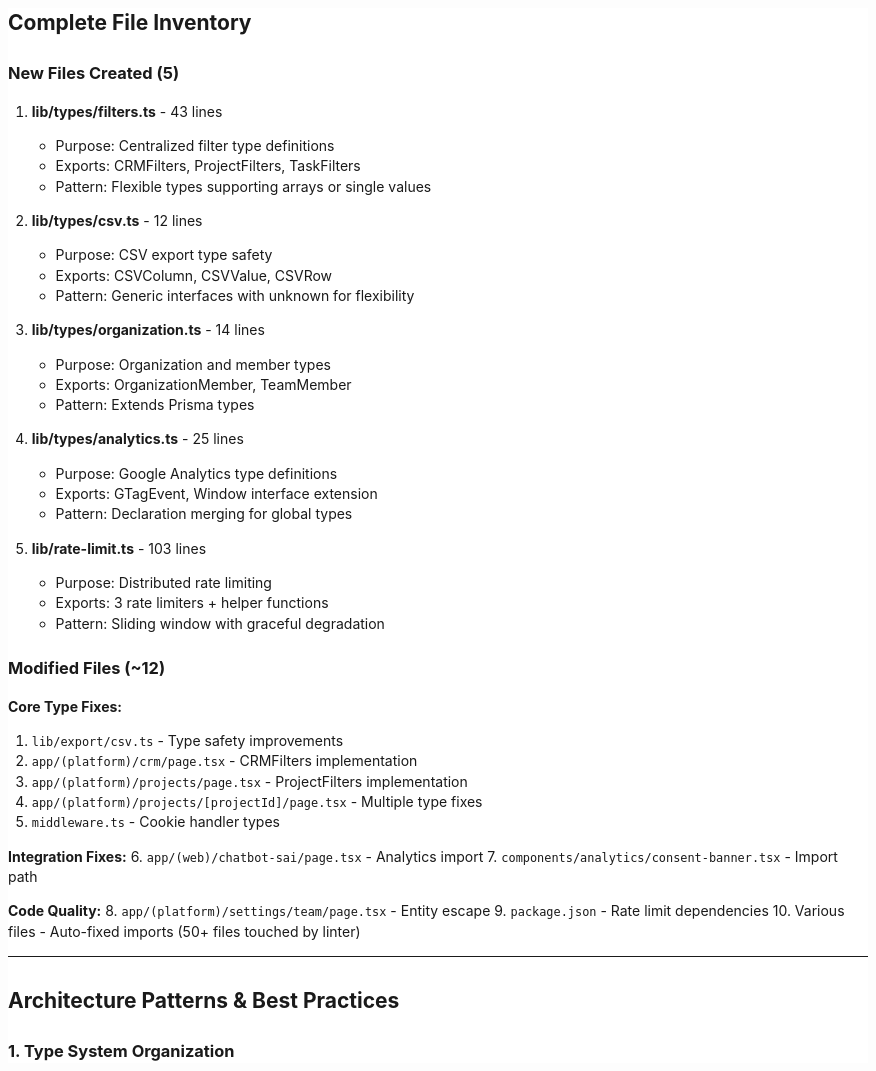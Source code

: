 
## Complete File Inventory

### New Files Created (5)

1. **lib/types/filters.ts** - 43 lines
   - Purpose: Centralized filter type definitions
   - Exports: CRMFilters, ProjectFilters, TaskFilters
   - Pattern: Flexible types supporting arrays or single values

2. **lib/types/csv.ts** - 12 lines
   - Purpose: CSV export type safety
   - Exports: CSVColumn<T>, CSVValue, CSVRow
   - Pattern: Generic interfaces with unknown for flexibility

3. **lib/types/organization.ts** - 14 lines
   - Purpose: Organization and member types
   - Exports: OrganizationMember, TeamMember
   - Pattern: Extends Prisma types

4. **lib/types/analytics.ts** - 25 lines
   - Purpose: Google Analytics type definitions
   - Exports: GTagEvent, Window interface extension
   - Pattern: Declaration merging for global types

5. **lib/rate-limit.ts** - 103 lines
   - Purpose: Distributed rate limiting
   - Exports: 3 rate limiters + helper functions
   - Pattern: Sliding window with graceful degradation

### Modified Files (~12)

**Core Type Fixes:**
1. `lib/export/csv.ts` - Type safety improvements
2. `app/(platform)/crm/page.tsx` - CRMFilters implementation
3. `app/(platform)/projects/page.tsx` - ProjectFilters implementation
4. `app/(platform)/projects/[projectId]/page.tsx` - Multiple type fixes
5. `middleware.ts` - Cookie handler types

**Integration Fixes:**
6. `app/(web)/chatbot-sai/page.tsx` - Analytics import
7. `components/analytics/consent-banner.tsx` - Import path

**Code Quality:**
8. `app/(platform)/settings/team/page.tsx` - Entity escape
9. `package.json` - Rate limit dependencies
10. Various files - Auto-fixed imports (50+ files touched by linter)

---

## Architecture Patterns & Best Practices

### 1. Type System Organization
